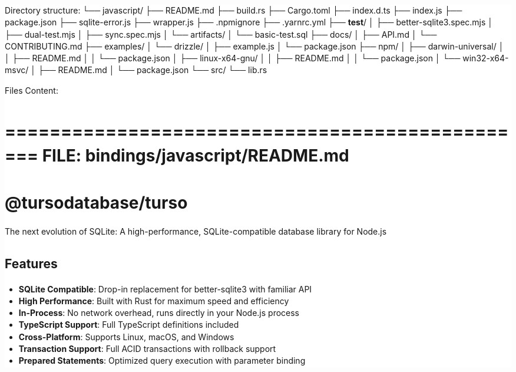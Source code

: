 Directory structure:
└── javascript/
    ├── README.md
    ├── build.rs
    ├── Cargo.toml
    ├── index.d.ts
    ├── index.js
    ├── package.json
    ├── sqlite-error.js
    ├── wrapper.js
    ├── .npmignore
    ├── .yarnrc.yml
    ├── __test__/
    │   ├── better-sqlite3.spec.mjs
    │   ├── dual-test.mjs
    │   ├── sync.spec.mjs
    │   └── artifacts/
    │       └── basic-test.sql
    ├── docs/
    │   ├── API.md
    │   └── CONTRIBUTING.md
    ├── examples/
    │   └── drizzle/
    │       ├── example.js
    │       └── package.json
    ├── npm/
    │   ├── darwin-universal/
    │   │   ├── README.md
    │   │   └── package.json
    │   ├── linux-x64-gnu/
    │   │   ├── README.md
    │   │   └── package.json
    │   └── win32-x64-msvc/
    │       ├── README.md
    │       └── package.json
    └── src/
        └── lib.rs


Files Content:

================================================
FILE: bindings/javascript/README.md
================================================
# @tursodatabase/turso

The next evolution of SQLite: A high-performance, SQLite-compatible database library for Node.js

## Features

- **SQLite Compatible**: Drop-in replacement for better-sqlite3 with familiar API
- **High Performance**: Built with Rust for maximum speed and efficiency  
- **In-Process**: No network overhead, runs directly in your Node.js process
- **TypeScript Support**: Full TypeScript definitions included
- **Cross-Platform**: Supports Linux, macOS, and Windows
- **Transaction Support**: Full ACID transactions with rollback support
- **Prepared Statements**: Optimized query execution with parameter binding
